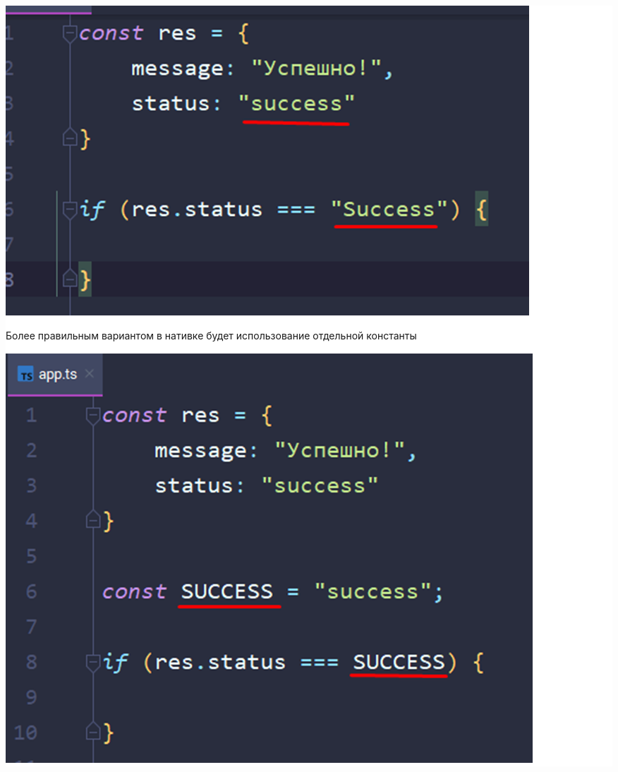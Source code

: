 ![](_png/61f566ed35c382d9f7106f164e6744be.png)

Более правильным вариантом в нативке будет использование отдельной константы

![](_png/7ec9e99e95c8e6f479c71a252232378e.png)
